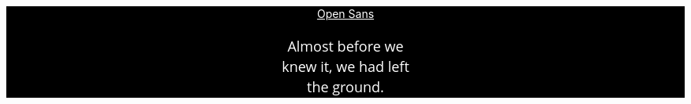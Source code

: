 <body style="background-color:black;color:white;text-align: center;">

  <u><p>Open Sans</p></u>
   <p style="font-family: 'Open Sans'; font-size: large;">Almost before we <br>knew it, we had left <br> the ground.</p>
